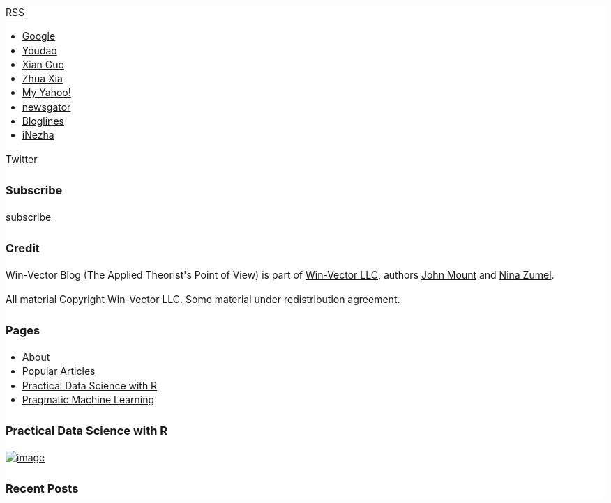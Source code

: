 [RSS](http://www.win-vector.com/blog/feed/ "Subscribe to this blog...")

-   [Google](http://fusion.google.com/add?feedurl=http://www.win-vector.com/blog/feed/ "Subscribe with Google")
-   [Youdao](http://reader.youdao.com/#url=http://www.win-vector.com/blog/feed/ "Subscribe with Youdao")
-   [Xian
    Guo](http://www.xianguo.com/subscribe.php?url=http://www.win-vector.com/blog/feed/ "Subscribe with Xian Guo")
-   [Zhua
    Xia](http://www.zhuaxia.com/add_channel.php?url=http://www.win-vector.com/blog/feed/ "Subscribe with Zhua Xia")
-   [My
    Yahoo!](http://add.my.yahoo.com/rss?url=http://www.win-vector.com/blog/feed/ "Subscribe with My Yahoo!")
-   [newsgator](http://www.newsgator.com/ngs/subscriber/subfext.aspx?url=http://www.win-vector.com/blog/feed/ "Subscribe with newsgator")
-   [Bloglines](http://www.bloglines.com/sub/http://www.win-vector.com/blog/feed/ "Subscribe with Bloglines")
-   [iNezha](http://inezha.com/add?url=http://www.win-vector.com/blog/feed/ "Subscribe with iNezha")

[Twitter](http://twitter.com/WinVectorLLC/ "Follow me!")

### Subscribe

[subscribe](http://www.win-vector.com/blog/feed/)

### Credit

Win-Vector Blog (The Applied Theorist's Point of View) is part of
[Win-Vector LLC](http://www.win-vector.com/), authors [John
Mount](http://www.win-vector.com/Staff/JohnMount/JohnMount.html) and
[Nina Zumel](http://www.win-vector.com/Staff/NinaZumel/NinaZumel.html).

All material Copyright [Win-Vector LLC](http://www.win-vector.com/).
Some material under redistribution agreement.

### Pages

-   [About](http://www.win-vector.com/blog/about/)
-   [Popular Articles](http://www.win-vector.com/blog/popular-articles/)
-   [Practical Data Science with
    R](http://www.win-vector.com/blog/practical-data-science-with-r/)
-   [Pragmatic Machine
    Learning](http://www.win-vector.com/blog/pragmatic-machine-learning/)

### Practical Data Science with R

[![image](http://www.manning.com/zumel/zumel_cover150.jpg)](http://affiliate.manning.com/idevaffiliate.php?id=1273_360)

### Recent Posts
